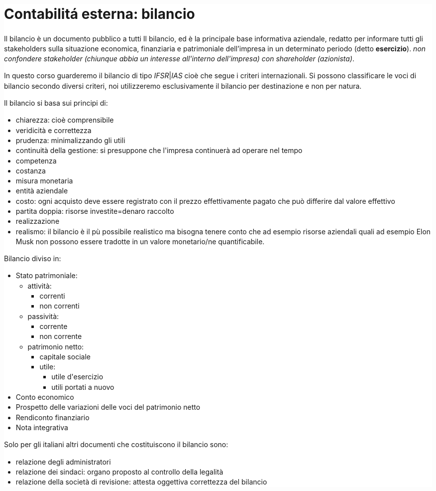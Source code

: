# Contabilitá esterna: bilancio

Il bilancio è un documento pubblico a tutti Il bilancio, ed è la principale base informativa aziendale, redatto per informare tutti gli stakeholders sulla situazione economica, finanziaria e patrimoniale dell’impresa in un determinato periodo (detto **esercizio**). 
*non confondere stakeholder (chiunque abbia un interesse all'interno dell'impresa) con shareholder (azionista)*.

In questo corso guarderemo il bilancio di tipo $IFSR|IAS$  cioè che segue i criteri internazionali. Si possono classificare le voci di bilancio secondo diversi criteri, noi utilizzeremo esclusivamente 
il bilancio per destinazione e non per natura.

Il bilancio si basa sui principi di:

- chiarezza: cioè comprensibile 
- veridicità e correttezza
- prudenza: minimalizzando gli utili 
- continuità della gestione: si presuppone che l'impresa continuerà ad operare nel tempo 
- competenza
- costanza
- misura monetaria
- entità aziendale
- costo: ogni acquisto deve essere registrato con il prezzo effettivamente pagato che può differire dal valore effettivo 
- partita doppia: risorse investite=denaro raccolto 
- realizzazione 
- realismo: il bilancio è il pù possibile realistico ma bisogna tenere conto che ad esempio risorse aziendali quali ad esempio Elon Musk non possono essere tradotte in un valore monetario/ne quantificabile. 

Bilancio diviso in: 

- Stato patrimoniale:
	- attività:
		- correnti 
		- non correnti
	- passività:
		- corrente
		- non corrente
	- patrimonio netto:
		- capitale sociale
		- utile:
			- utile d'esercizio 
			- utili portati a nuovo
- Conto economico 
- Prospetto delle variazioni delle voci del patrimonio netto 
- Rendiconto finanziario 
- Nota integrativa

Solo per gli italiani altri documenti che costituiscono il bilancio sono: 

- relazione degli administratori  
- relazione dei sindaci: organo proposto al controllo della legalità
- relazione della società di revisione: attesta oggettiva correttezza del bilancio
